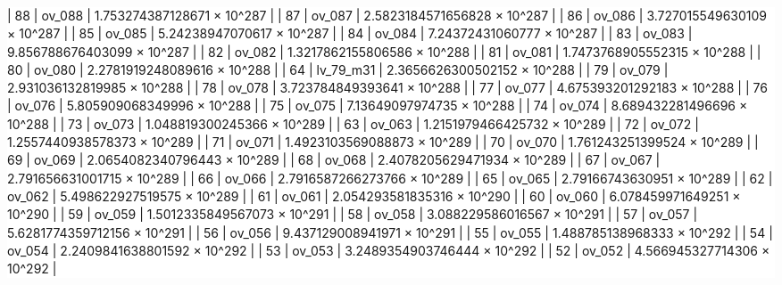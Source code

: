 | 88 | ov_088 | 1.753274387128671 × 10^287 |
| 87 | ov_087 | 2.5823184571656828 × 10^287 |
| 86 | ov_086 | 3.727015549630109 × 10^287 |
| 85 | ov_085 | 5.24238947070617 × 10^287 |
| 84 | ov_084 | 7.24372431060777 × 10^287 |
| 83 | ov_083 | 9.856788676403099 × 10^287 |
| 82 | ov_082 | 1.3217862155806586 × 10^288 |
| 81 | ov_081 | 1.7473768905552315 × 10^288 |
| 80 | ov_080 | 2.2781919248089616 × 10^288 |
| 64 | lv_79_m31 | 2.3656626300502152 × 10^288 |
| 79 | ov_079 | 2.931036132819985 × 10^288 |
| 78 | ov_078 | 3.723784849393641 × 10^288 |
| 77 | ov_077 | 4.675393201292183 × 10^288 |
| 76 | ov_076 | 5.805909068349996 × 10^288 |
| 75 | ov_075 | 7.13649097974735 × 10^288 |
| 74 | ov_074 | 8.689432281496696 × 10^288 |
| 73 | ov_073 | 1.048819300245366 × 10^289 |
| 63 | ov_063 | 1.2151979466425732 × 10^289 |
| 72 | ov_072 | 1.2557440938578373 × 10^289 |
| 71 | ov_071 | 1.4923103569088873 × 10^289 |
| 70 | ov_070 | 1.761243251399524 × 10^289 |
| 69 | ov_069 | 2.0654082340796443 × 10^289 |
| 68 | ov_068 | 2.4078205629471934 × 10^289 |
| 67 | ov_067 | 2.791656631001715 × 10^289 |
| 66 | ov_066 | 2.7916587266273766 × 10^289 |
| 65 | ov_065 | 2.79166743630951 × 10^289 |
| 62 | ov_062 | 5.498622927519575 × 10^289 |
| 61 | ov_061 | 2.054293581835316 × 10^290 |
| 60 | ov_060 | 6.078459971649251 × 10^290 |
| 59 | ov_059 | 1.5012335849567073 × 10^291 |
| 58 | ov_058 | 3.088229586016567 × 10^291 |
| 57 | ov_057 | 5.6281774359712156 × 10^291 |
| 56 | ov_056 | 9.437129008941971 × 10^291 |
| 55 | ov_055 | 1.488785138968333 × 10^292 |
| 54 | ov_054 | 2.2409841638801592 × 10^292 |
| 53 | ov_053 | 3.2489354903746444 × 10^292 |
| 52 | ov_052 | 4.566945327714306 × 10^292 |